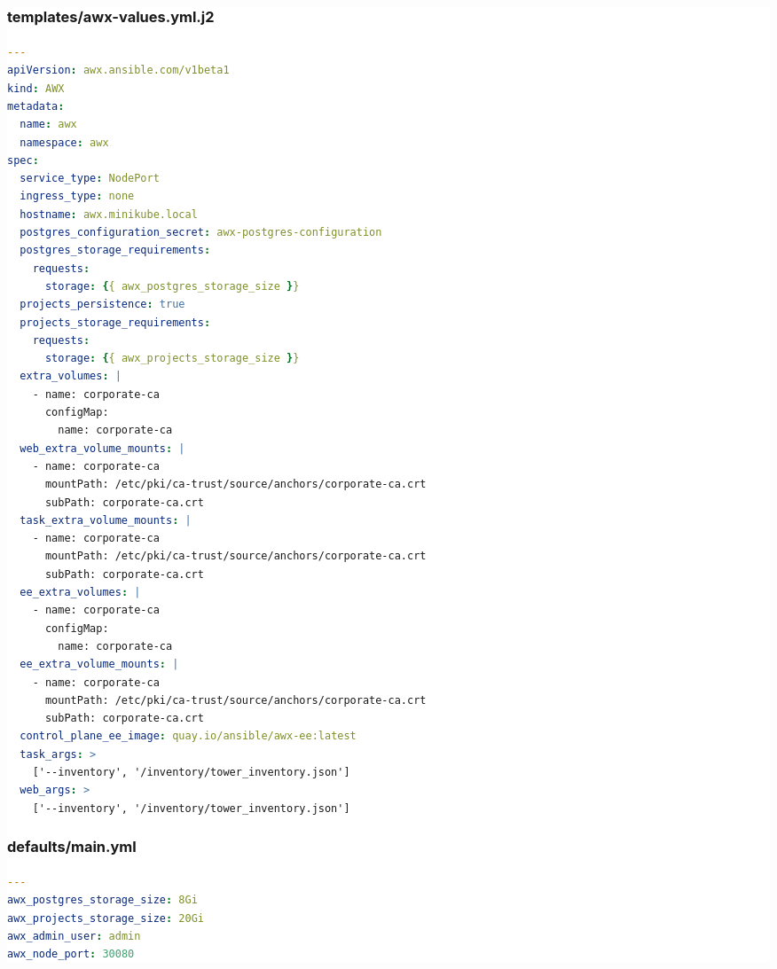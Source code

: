 ### templates/awx-values.yml.j2
```yaml
---
apiVersion: awx.ansible.com/v1beta1
kind: AWX
metadata:
  name: awx
  namespace: awx
spec:
  service_type: NodePort
  ingress_type: none
  hostname: awx.minikube.local
  postgres_configuration_secret: awx-postgres-configuration
  postgres_storage_requirements:
    requests:
      storage: {{ awx_postgres_storage_size }}
  projects_persistence: true
  projects_storage_requirements:
    requests:
      storage: {{ awx_projects_storage_size }}
  extra_volumes: |
    - name: corporate-ca
      configMap:
        name: corporate-ca
  web_extra_volume_mounts: |
    - name: corporate-ca
      mountPath: /etc/pki/ca-trust/source/anchors/corporate-ca.crt
      subPath: corporate-ca.crt
  task_extra_volume_mounts: |
    - name: corporate-ca
      mountPath: /etc/pki/ca-trust/source/anchors/corporate-ca.crt
      subPath: corporate-ca.crt
  ee_extra_volumes: |
    - name: corporate-ca
      configMap:
        name: corporate-ca
  ee_extra_volume_mounts: |
    - name: corporate-ca
      mountPath: /etc/pki/ca-trust/source/anchors/corporate-ca.crt
      subPath: corporate-ca.crt
  control_plane_ee_image: quay.io/ansible/awx-ee:latest
  task_args: >
    ['--inventory', '/inventory/tower_inventory.json']
  web_args: >
    ['--inventory', '/inventory/tower_inventory.json']
```

### defaults/main.yml
```yaml
---
awx_postgres_storage_size: 8Gi
awx_projects_storage_size: 20Gi
awx_admin_user: admin
awx_node_port: 30080
```
